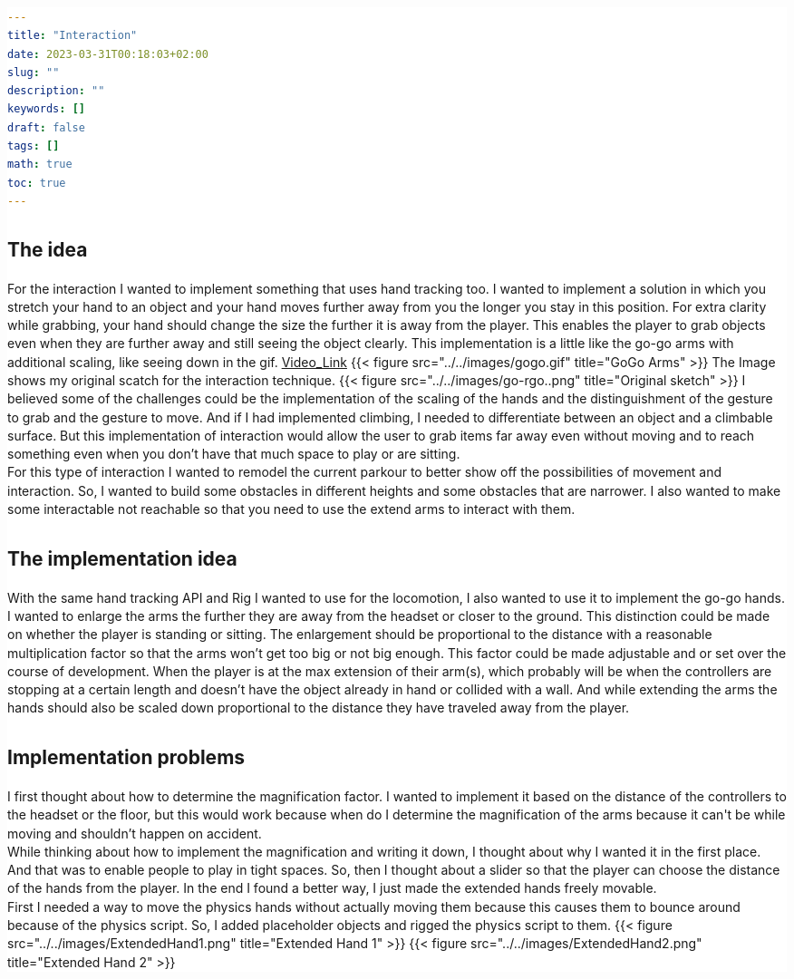 ```yaml
---
title: "Interaction"
date: 2023-03-31T00:18:03+02:00
slug: ""
description: ""
keywords: []
draft: false
tags: []
math: true
toc: true
---
```

## The idea
For the interaction I wanted to implement something that uses hand tracking too. I wanted to implement a solution in which you stretch your hand to an object and your hand moves further away from you the longer you stay in this position. For extra clarity while grabbing, your hand should change the size the further it is away from the player. This enables the player to grab objects even when they are further away and still seeing the object clearly. This implementation is a little like the go-go arms with additional scaling, like seeing down in the gif. [Video_Link](https://www.youtube.com/watch?app=desktop&v=WhA8n4IXeoY)
{{< figure src="../../images/gogo.gif" title="GoGo Arms" >}}
The Image shows my original scatch for the interaction technique. 
{{< figure src="../../images/go-rgo..png" title="Original sketch" >}}
I believed some of the challenges could be the implementation of the scaling of the hands and the distinguishment of the gesture to grab and the gesture to move. And if I had implemented climbing, I needed to differentiate between an object and a climbable surface. But this implementation of interaction would allow the user to grab items far away even without moving and to reach something even when you don’t have that much space to play or are sitting.    
For this type of interaction I wanted to remodel the current parkour to better show off the possibilities of movement and interaction. So, I wanted to build some obstacles in different heights and some obstacles that are narrower. I also wanted to make some interactable not reachable so that you need to use the extend arms to interact with them.


## The implementation idea
With the same hand tracking API and Rig I wanted to use for the locomotion, I also wanted to use it to implement the go-go hands. I wanted to enlarge the arms the further they are away from the headset or closer to the ground. This distinction could be made on whether the player is standing or sitting. The enlargement should be proportional to the distance with a reasonable multiplication factor so that the arms won’t get too big or not big enough. This factor could be made adjustable and or set over the course of development. When the player is at the max extension of their arm(s), which probably will be when the controllers are stopping at a certain length and doesn’t have the object already in hand or collided with a wall. And while extending the arms the hands should also be scaled down proportional to the distance they have traveled away from the player.

## Implementation problems
I first thought about how to determine the magnification factor. I wanted to implement it based on the distance of the controllers to the headset or the floor, but this would work because when do I determine the magnification of the arms because it can't be while moving and shouldn’t happen on accident.    
While thinking about how to implement the magnification and writing it down, I thought about why I wanted it in the first place. And that was to enable people to play in tight spaces. So, then I thought about a slider so that the player can choose the distance of the hands from the player. In the end I found a better way, I just made the extended hands freely movable.  
First I needed a way to move the physics hands without actually moving them because this causes them to bounce around because of the physics script. So, I added placeholder objects and rigged the physics script to them. 
{{< figure src="../../images/ExtendedHand1.png" title="Extended Hand 1" >}}
{{< figure src="../../images/ExtendedHand2.png" title="Extended Hand 2" >}}
